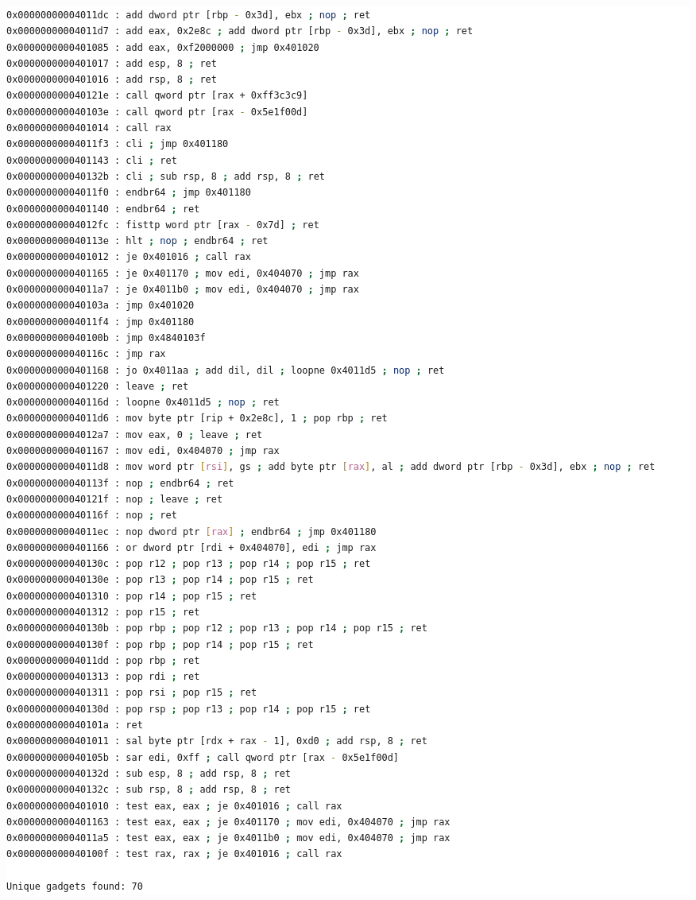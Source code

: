 ```bash
0x00000000004011dc : add dword ptr [rbp - 0x3d], ebx ; nop ; ret
0x00000000004011d7 : add eax, 0x2e8c ; add dword ptr [rbp - 0x3d], ebx ; nop ; ret
0x0000000000401085 : add eax, 0xf2000000 ; jmp 0x401020
0x0000000000401017 : add esp, 8 ; ret
0x0000000000401016 : add rsp, 8 ; ret
0x000000000040121e : call qword ptr [rax + 0xff3c3c9]
0x000000000040103e : call qword ptr [rax - 0x5e1f00d]
0x0000000000401014 : call rax
0x00000000004011f3 : cli ; jmp 0x401180
0x0000000000401143 : cli ; ret
0x000000000040132b : cli ; sub rsp, 8 ; add rsp, 8 ; ret
0x00000000004011f0 : endbr64 ; jmp 0x401180
0x0000000000401140 : endbr64 ; ret
0x00000000004012fc : fisttp word ptr [rax - 0x7d] ; ret
0x000000000040113e : hlt ; nop ; endbr64 ; ret
0x0000000000401012 : je 0x401016 ; call rax
0x0000000000401165 : je 0x401170 ; mov edi, 0x404070 ; jmp rax
0x00000000004011a7 : je 0x4011b0 ; mov edi, 0x404070 ; jmp rax
0x000000000040103a : jmp 0x401020
0x00000000004011f4 : jmp 0x401180
0x000000000040100b : jmp 0x4840103f
0x000000000040116c : jmp rax
0x0000000000401168 : jo 0x4011aa ; add dil, dil ; loopne 0x4011d5 ; nop ; ret
0x0000000000401220 : leave ; ret
0x000000000040116d : loopne 0x4011d5 ; nop ; ret
0x00000000004011d6 : mov byte ptr [rip + 0x2e8c], 1 ; pop rbp ; ret
0x00000000004012a7 : mov eax, 0 ; leave ; ret
0x0000000000401167 : mov edi, 0x404070 ; jmp rax
0x00000000004011d8 : mov word ptr [rsi], gs ; add byte ptr [rax], al ; add dword ptr [rbp - 0x3d], ebx ; nop ; ret
0x000000000040113f : nop ; endbr64 ; ret
0x000000000040121f : nop ; leave ; ret
0x000000000040116f : nop ; ret
0x00000000004011ec : nop dword ptr [rax] ; endbr64 ; jmp 0x401180
0x0000000000401166 : or dword ptr [rdi + 0x404070], edi ; jmp rax
0x000000000040130c : pop r12 ; pop r13 ; pop r14 ; pop r15 ; ret
0x000000000040130e : pop r13 ; pop r14 ; pop r15 ; ret
0x0000000000401310 : pop r14 ; pop r15 ; ret
0x0000000000401312 : pop r15 ; ret
0x000000000040130b : pop rbp ; pop r12 ; pop r13 ; pop r14 ; pop r15 ; ret
0x000000000040130f : pop rbp ; pop r14 ; pop r15 ; ret
0x00000000004011dd : pop rbp ; ret
0x0000000000401313 : pop rdi ; ret
0x0000000000401311 : pop rsi ; pop r15 ; ret
0x000000000040130d : pop rsp ; pop r13 ; pop r14 ; pop r15 ; ret
0x000000000040101a : ret
0x0000000000401011 : sal byte ptr [rdx + rax - 1], 0xd0 ; add rsp, 8 ; ret
0x000000000040105b : sar edi, 0xff ; call qword ptr [rax - 0x5e1f00d]
0x000000000040132d : sub esp, 8 ; add rsp, 8 ; ret
0x000000000040132c : sub rsp, 8 ; add rsp, 8 ; ret
0x0000000000401010 : test eax, eax ; je 0x401016 ; call rax
0x0000000000401163 : test eax, eax ; je 0x401170 ; mov edi, 0x404070 ; jmp rax
0x00000000004011a5 : test eax, eax ; je 0x4011b0 ; mov edi, 0x404070 ; jmp rax
0x000000000040100f : test rax, rax ; je 0x401016 ; call rax

Unique gadgets found: 70
```
